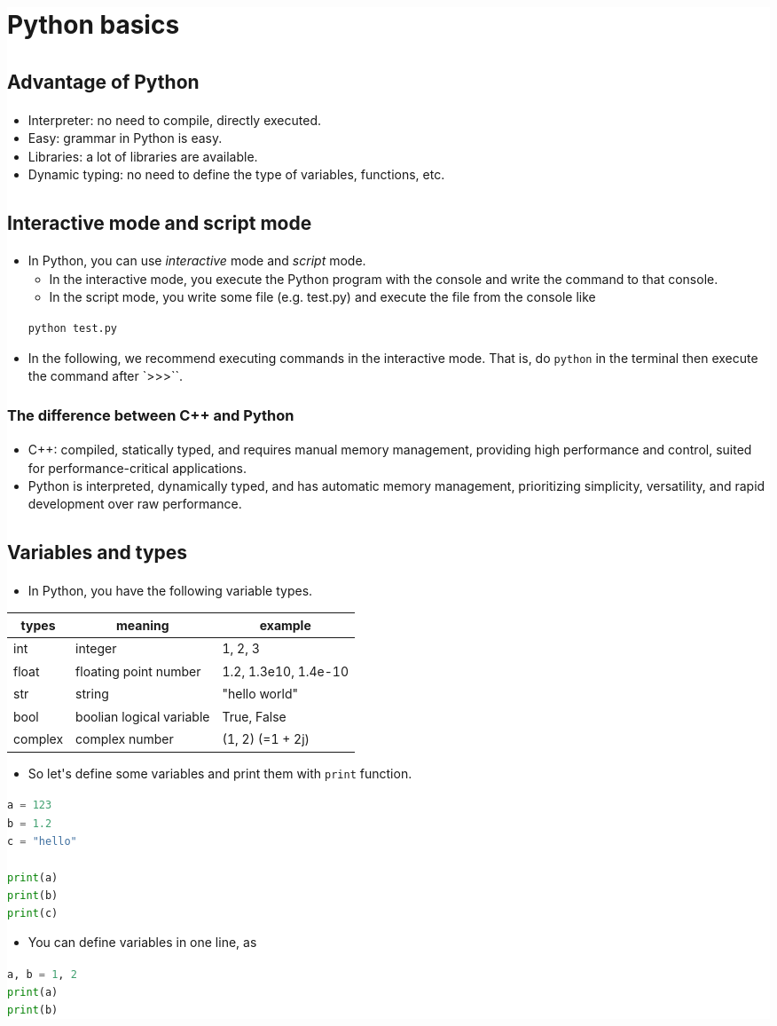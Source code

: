 # Python basics

## Advantage of Python
* Interpreter: no need to compile, directly executed.
* Easy: grammar in Python is easy.
* Libraries: a lot of libraries are available.
* Dynamic typing: no need to define the type of variables, functions, etc.

## Interactive mode and script mode
* In Python, you can use *interactive* mode and *script* mode.
    * In the interactive mode, you execute the Python program with the console and write the command to that console.
    * In the script mode, you write some file (e.g. test.py) and execute the file from the console like
    ```bash
    python test.py
    ```
* In the following, we recommend executing commands in the interactive mode. That is, do `python` in the terminal then execute the command after `>>>``.

### The difference between C++ and Python
* C++: compiled, statically typed, and requires manual memory management, providing high performance and control, suited for performance-critical applications.
* Python is interpreted, dynamically typed, and has automatic memory management, prioritizing simplicity, versatility, and rapid development over raw performance.

## Variables and types
* In Python, you have the following variable types.

| types   | meaning                  | example              |
| ------- | ------------------------ | -------------------- |
| int     | integer                  | 1, 2, 3              |
| float   | floating point number    | 1.2, 1.3e10, 1.4e-10 |
| str     | string                   | "hello world"        |
| bool    | boolian logical variable | True, False          |
| complex | complex number           | (1, 2) (=1 + 2j)     |

* So let's define some variables and print them with `print` function.
```python {cmd}
a = 123
b = 1.2
c = "hello"

print(a)
print(b)
print(c)
```
* You can define variables in one line, as
```python {cmd}
a, b = 1, 2
print(a)
print(b)
```
